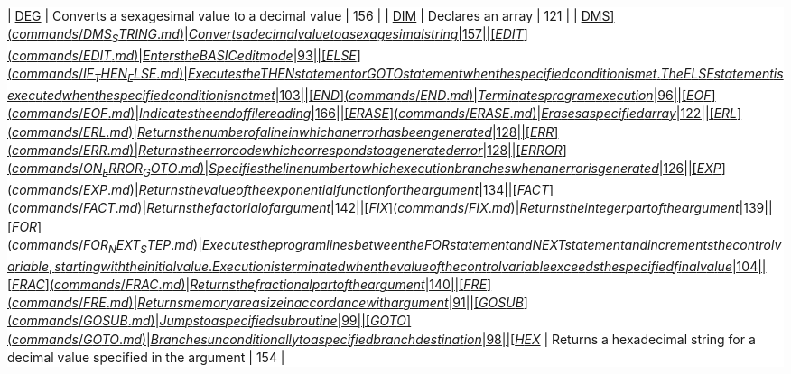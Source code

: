 | [DEG](commands/DEG.md)                  | Converts a sexagesimal value to a decimal value                                                                                                                                                                                                |         156 |
| [DIM](commands/DIM.md)                  | Declares an array                                                                                                                                                                                                                              |         121 |
| [DMS$](commands/DMS_STRING.md)          | Converts a decimal value to a sexagesimal string                                                                                                                                                                                               |         157 |
| [EDIT](commands/EDIT.md)                | Enters the BASIC edit mode                                                                                                                                                                                                                     |          93 |
| [ELSE](commands/IF_THEN_ELSE.md)        | Executes the THEN statement or GOTO statement when the specified condition is met. The ELSE statement is executed when the specified condition is not met                                                                                      |         103 |
| [END](commands/END.md)                  | Terminates program execution                                                                                                                                                                                                                   |          96 |
| [EOF](commands/EOF.md)                  | Indicates the end of file reading                                                                                                                                                                                                              |         166 |
| [ERASE](commands/ERASE.md)              | Erases a specified array                                                                                                                                                                                                                       |         122 |
| [ERL](commands/ERL.md)                  | Returns the number of a line in which an error has been generated                                                                                                                                                                              |         128 |
| [ERR](commands/ERR.md)                  | Returns the error code which corresponds to a generated error                                                                                                                                                                                  |         128 |
| [ERROR](commands/ON_ERROR_GOTO.md)      | Specifies the line number to which execution branches when an error is generated                                                                                                                                                               |         126 |
| [EXP](commands/EXP.md)                  | Returns the value of the exponential function for the argument                                                                                                                                                                                 |         134 |
| [FACT](commands/FACT.md)                | Returns the factorial of argument                                                                                                                                                                                                              |         142 |
| [FIX](commands/FIX.md)                  | Returns the integer part of the argument                                                                                                                                                                                                       |         139 |
| [FOR](commands/FOR_NEXT_STEP.md)        | Executes the program lines between the FOR statement and NEXT statement and increments the control variable, starting with the initial value. Execution is terminated when the value of the control variable exceeds the specified final value |         104 |
| [FRAC](commands/FRAC.md)                | Returns the fractional part of the argument                                                                                                                                                                                                    |         140 |
| [FRE](commands/FRE.md)                  | Returns memory area size in accordance with argument                                                                                                                                                                                           |          91 |
| [GOSUB](commands/GOSUB.md)              | Jumps to a specified subroutine                                                                                                                                                                                                                |          99 |
| [GOTO](commands/GOTO.md)                | Branches unconditionally to a specified branch destination                                                                                                                                                                                     |          98 |
| [HEX$](commands/HEX_STRING.md)          | Returns a hexadecimal string for a decimal value specified in the argument                                                                                                                                                                     |         154 |